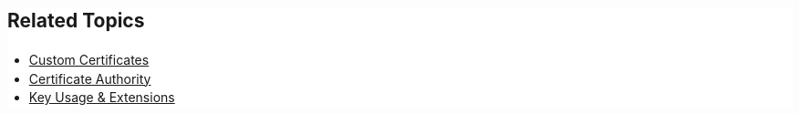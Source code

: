 ## Related Topics

- [Custom Certificates](/advanced/custom-certificates)
- [Certificate Authority](/advanced/certificate-authority)
- [Key Usage & Extensions](/advanced/key-usage-extensions)
